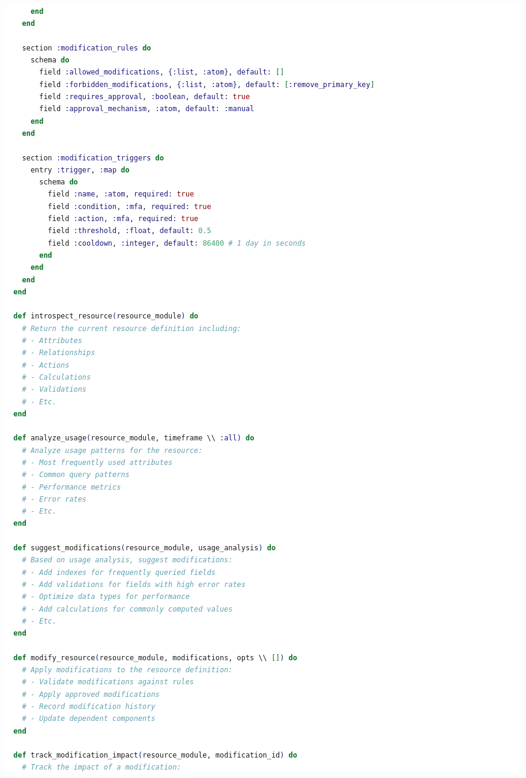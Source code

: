 ```elixir
      end
    end
    
    section :modification_rules do
      schema do
        field :allowed_modifications, {:list, :atom}, default: []
        field :forbidden_modifications, {:list, :atom}, default: [:remove_primary_key]
        field :requires_approval, :boolean, default: true
        field :approval_mechanism, :atom, default: :manual
      end
    end
    
    section :modification_triggers do
      entry :trigger, :map do
        schema do
          field :name, :atom, required: true
          field :condition, :mfa, required: true
          field :action, :mfa, required: true
          field :threshold, :float, default: 0.5
          field :cooldown, :integer, default: 86400 # 1 day in seconds
        end
      end
    end
  end
  
  def introspect_resource(resource_module) do
    # Return the current resource definition including:
    # - Attributes
    # - Relationships
    # - Actions
    # - Calculations
    # - Validations
    # - Etc.
  end
  
  def analyze_usage(resource_module, timeframe \\ :all) do
    # Analyze usage patterns for the resource:
    # - Most frequently used attributes
    # - Common query patterns
    # - Performance metrics
    # - Error rates
    # - Etc.
  end
  
  def suggest_modifications(resource_module, usage_analysis) do
    # Based on usage analysis, suggest modifications:
    # - Add indexes for frequently queried fields
    # - Add validations for fields with high error rates
    # - Optimize data types for performance
    # - Add calculations for commonly computed values
    # - Etc.
  end
  
  def modify_resource(resource_module, modifications, opts \\ []) do
    # Apply modifications to the resource definition:
    # - Validate modifications against rules
    # - Apply approved modifications
    # - Record modification history
    # - Update dependent components
  end
  
  def track_modification_impact(resource_module, modification_id) do
    # Track the impact of a modification:
```
